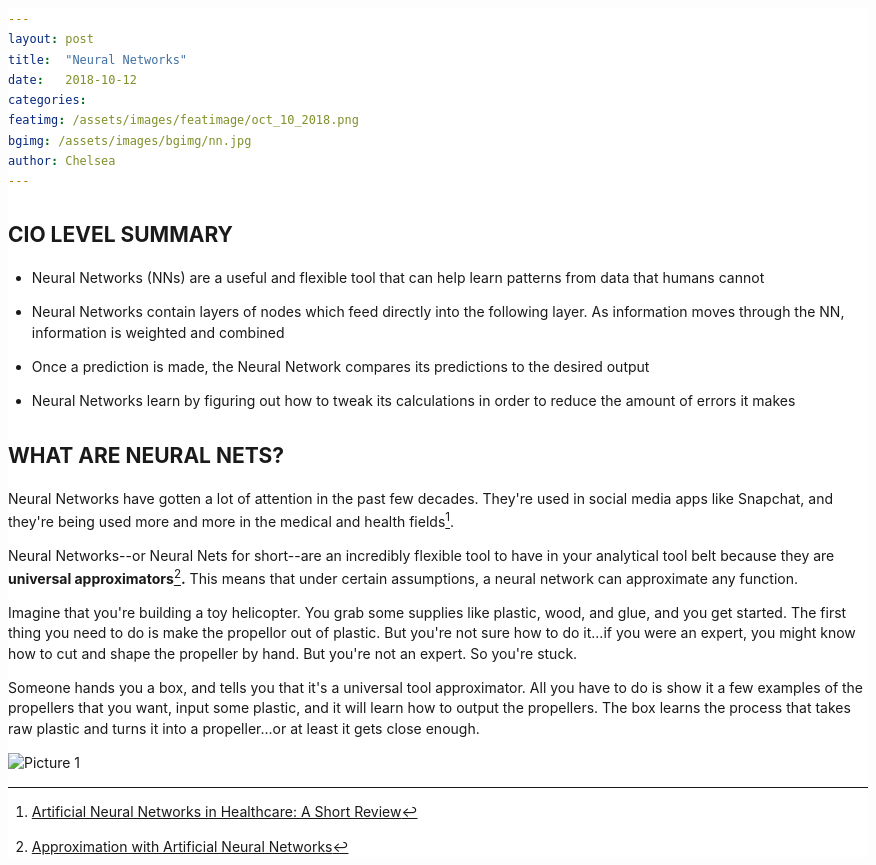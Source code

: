 ```yaml
---
layout: post
title:  "Neural Networks"
date:   2018-10-12
categories:
featimg: /assets/images/featimage/oct_10_2018.png
bgimg: /assets/images/bgimg/nn.jpg
author: Chelsea
---
```




## CIO LEVEL SUMMARY

- Neural Networks (NNs) are a useful and flexible tool that can help
    learn patterns from data that humans cannot

- Neural Networks contain layers of nodes which feed directly into the
    following layer. As information moves through the NN, information is
    weighted and combined

- Once a prediction is made, the Neural Network compares its
    predictions to the desired output

- Neural Networks learn by figuring out how to tweak its calculations
    in order to reduce the amount of errors it makes

## WHAT ARE NEURAL NETS?

Neural Networks have gotten a lot of attention in the past few decades.
They're used in social media apps like Snapchat, and they're being used
more and more in the medical and health fields[^1].

Neural Networks\--or Neural Nets for short\--are an incredibly flexible
tool to have in your analytical tool belt because they are **universal
approximators**[^2]**.** This means that under certain assumptions, a
neural network can approximate any function.

Imagine that you're building a toy helicopter. You grab some supplies
like plastic, wood, and glue, and you get started. The first thing you
need to do is make the propellor out of plastic. But you're not sure how
to do it\...if you were an expert, you might know how to cut and shape
the propeller by hand. But you're not an expert. So you're stuck.

Someone hands you a box, and tells you that it's a universal tool
approximator. All you have to do is show it a few examples of the
propellers that you want, input some plastic, and it will learn how to
output the propellers. The box learns the process that takes raw plastic
and turns it into a propeller\...or at least it gets close enough.

![Picture 1](//healthstarinfo.com/blogs/assets/images/intro_to_nn_pics/Picture1.png)


[^1]: [Artificial Neural Networks in Healthcare: A Short Review](http://www.openclinical.org/neuralnetworksinhealthcare.html)
[^2]: [Approximation with Artificial Neural Networks](http://citeseerx.ist.psu.edu/viewdoc/download?doi=10.1.1.101.2647&rep=rep1&type=pdf)
[^3]: [Breast Cancer Wisconsin (Diagnostic) Data Set](https://data.world/health/breast-cancer-wisconsin)
[^4]: [New Approaches for Image Compression Using Neural Network](https://pdfs.semanticscholar.org/9779/cb9faedb85515370590f89e8a1f1f922fdca.pdf)
[^5]: [Learning Activation Functions to Improve Deep Neural Networks](https://arxiv.org/abs/1412.6830)
[^6]: [Breast Cancer Wisconsin (Diagnostic) Data Set](https://data.world/health/breast-cancer-wisconsin)
[^7]: [An MLP neural network for ECG noise removal based on Kalman filter](https://www.ncbi.nlm.nih.gov/pubmed/20865492)